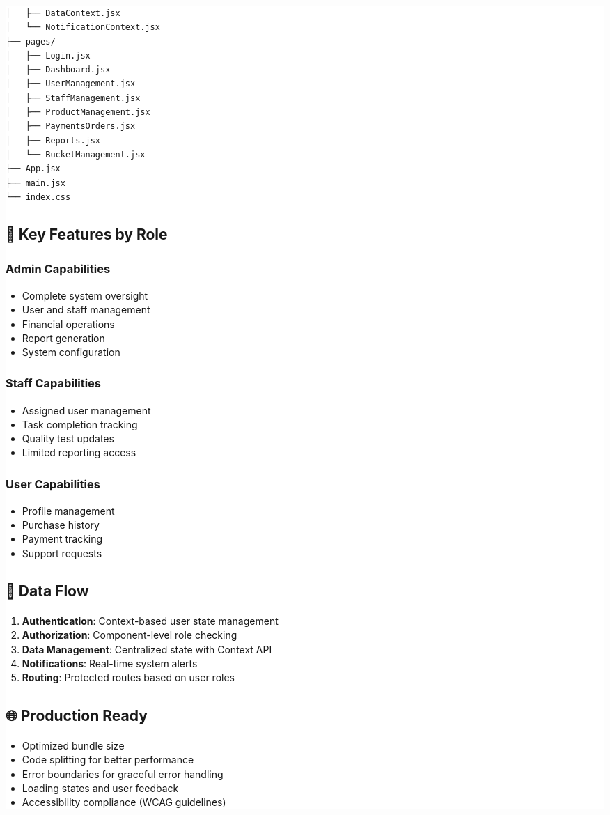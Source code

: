 ```
│   ├── DataContext.jsx
│   └── NotificationContext.jsx
├── pages/
│   ├── Login.jsx
│   ├── Dashboard.jsx
│   ├── UserManagement.jsx
│   ├── StaffManagement.jsx
│   ├── ProductManagement.jsx
│   ├── PaymentsOrders.jsx
│   ├── Reports.jsx
│   └── BucketManagement.jsx
├── App.jsx
├── main.jsx
└── index.css
```

## 🎯 Key Features by Role

### Admin Capabilities
- Complete system oversight
- User and staff management
- Financial operations
- Report generation
- System configuration

### Staff Capabilities
- Assigned user management
- Task completion tracking
- Quality test updates
- Limited reporting access

### User Capabilities
- Profile management
- Purchase history
- Payment tracking
- Support requests

## 🔄 Data Flow

1. **Authentication**: Context-based user state management
2. **Authorization**: Component-level role checking
3. **Data Management**: Centralized state with Context API
4. **Notifications**: Real-time system alerts
5. **Routing**: Protected routes based on user roles

## 🌐 Production Ready

- Optimized bundle size
- Code splitting for better performance
- Error boundaries for graceful error handling
- Loading states and user feedback
- Accessibility compliance (WCAG guidelines)
